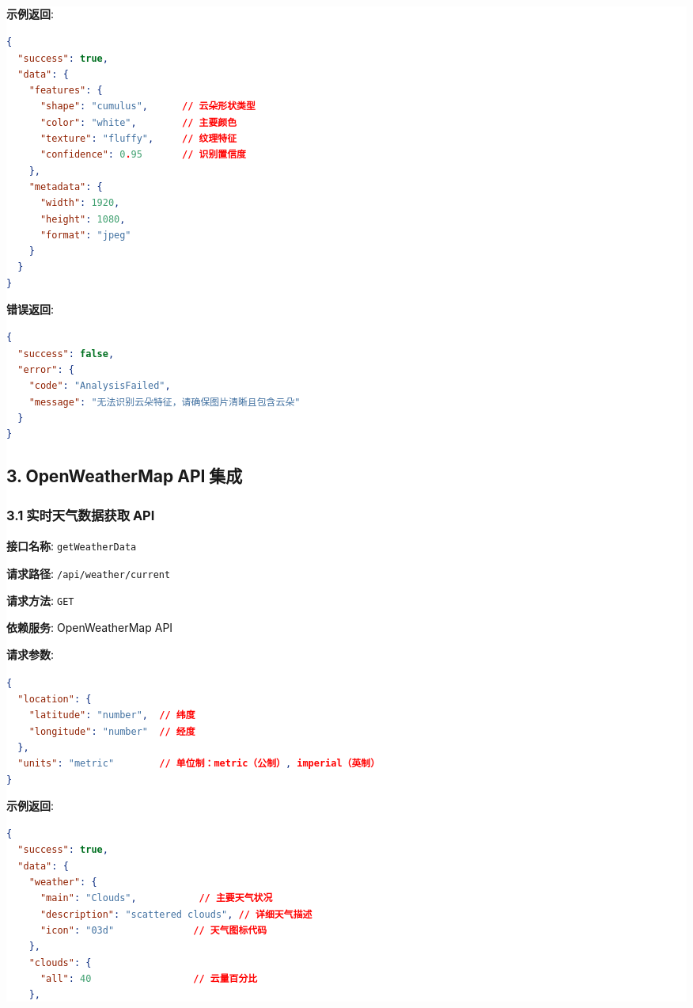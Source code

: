 **示例返回**:
```json
{
  "success": true,
  "data": {
    "features": {
      "shape": "cumulus",      // 云朵形状类型
      "color": "white",        // 主要颜色
      "texture": "fluffy",     // 纹理特征
      "confidence": 0.95       // 识别置信度
    },
    "metadata": {
      "width": 1920,
      "height": 1080,
      "format": "jpeg"
    }
  }
}
```

**错误返回**:
```json
{
  "success": false,
  "error": {
    "code": "AnalysisFailed",
    "message": "无法识别云朵特征，请确保图片清晰且包含云朵"
  }
}
```

## 3. OpenWeatherMap API 集成

### 3.1 实时天气数据获取 API

**接口名称**: `getWeatherData`

**请求路径**: `/api/weather/current`

**请求方法**: `GET`

**依赖服务**: OpenWeatherMap API

**请求参数**:
```json
{
  "location": {
    "latitude": "number",  // 纬度
    "longitude": "number"  // 经度
  },
  "units": "metric"        // 单位制：metric（公制）, imperial（英制）
}
```

**示例返回**:
```json
{
  "success": true,
  "data": {
    "weather": {
      "main": "Clouds",           // 主要天气状况
      "description": "scattered clouds", // 详细天气描述
      "icon": "03d"              // 天气图标代码
    },
    "clouds": {
      "all": 40                  // 云量百分比
    },
```
